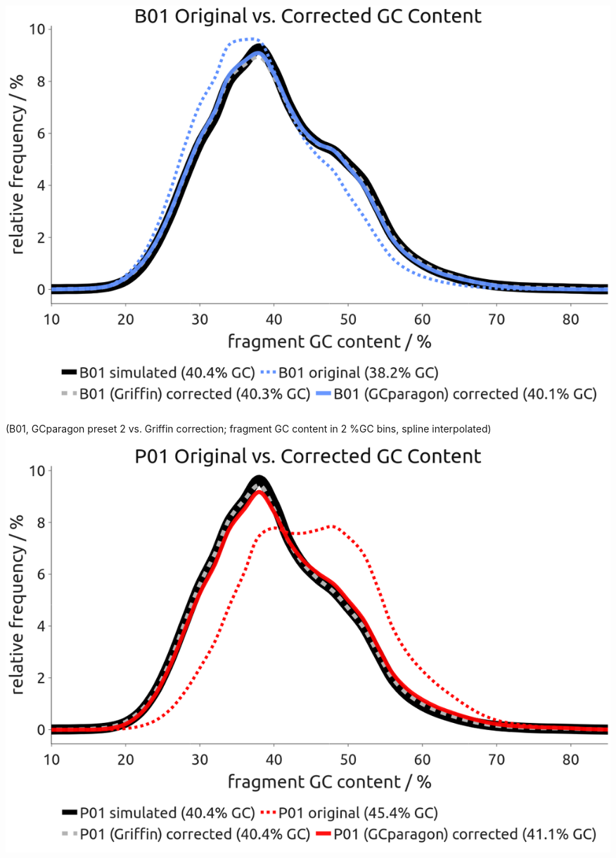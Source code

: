 ![p01_preset2_correction](https://github.com/BGSpiegl/GCparagon/blob/including_EGAS00001006963_results/validation/03_genome-wide_correction_fidelity/FGCD_correction_plots/preset2/B01_GCparagon_GC-content-comparison_GC-bias-correction_SPLINE_cfDNAref.png?raw=true)

(B01, GCparagon preset 2 vs. Griffin correction; fragment GC content in 2 %GC bins, spline interpolated)


![p01_preset2_correction](https://github.com/BGSpiegl/GCparagon/blob/including_EGAS00001006963_results/validation/03_genome-wide_correction_fidelity/FGCD_correction_plots/preset2/P01_GCparagon_GC-content-comparison_GC-bias-correction_SPLINE_cfDNAref.png?raw=true)